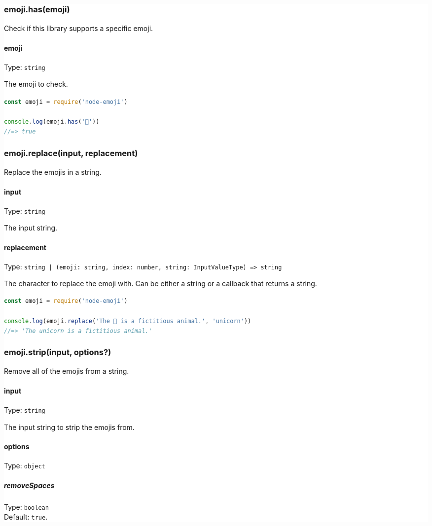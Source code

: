 ### emoji.has(emoji)

Check if this library supports a specific emoji.

#### emoji

Type: `string`

The emoji to check.

```js
const emoji = require('node-emoji')

console.log(emoji.has('🦄'))
//=> true
```

### emoji.replace(input, replacement)

Replace the emojis in a string.

#### input

Type: `string`

The input string.

#### replacement

Type: `string | (emoji: string, index: number, string: InputValueType) => string`

The character to replace the emoji with. Can be either a string or a callback that returns a string.

```js
const emoji = require('node-emoji')

console.log(emoji.replace('The 🦄 is a fictitious animal.', 'unicorn'))
//=> 'The unicorn is a fictitious animal.'
```

### emoji.strip(input, options?)

Remove all of the emojis from a string.

#### input

Type: `string`

The input string to strip the emojis from.

#### options

Type: `object`

##### removeSpaces

Type: `boolean`\
Default: `true`.
